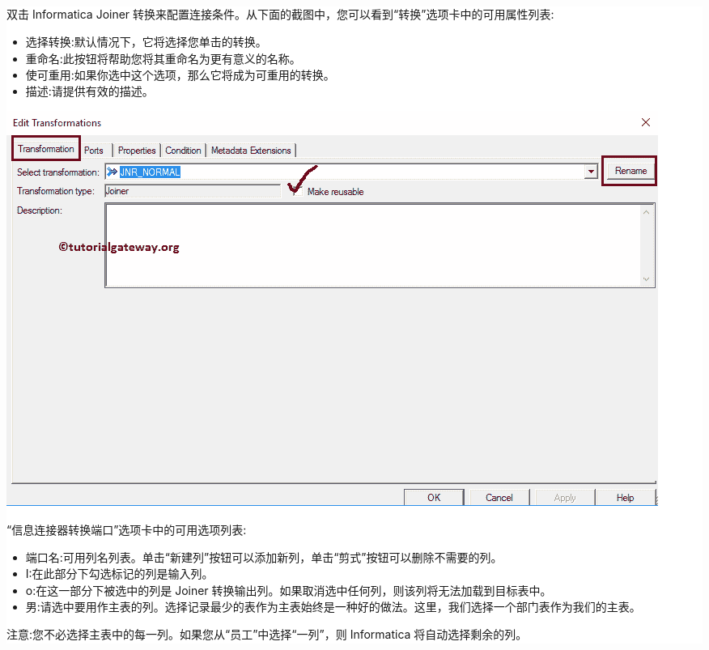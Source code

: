 双击 Informatica Joiner 转换来配置连接条件。从下面的截图中，您可以看到“转换”选项卡中的可用属性列表:

*   选择转换:默认情况下，它将选择您单击的转换。
*   重命名:此按钮将帮助您将其重命名为更有意义的名称。
*   使可重用:如果你选中这个选项，那么它将成为可重用的转换。
*   描述:请提供有效的描述。

![Joiner Transformation in Informatica 9](img/f5345cab2a1584b50ec3caf03ff108ed.png)

“信息连接器转换端口”选项卡中的可用选项列表:

*   端口名:可用列名列表。单击“新建列”按钮可以添加新列，单击“剪式”按钮可以删除不需要的列。
*   I:在此部分下勾选标记的列是输入列。
*   o:在这一部分下被选中的列是 Joiner 转换输出列。如果取消选中任何列，则该列将无法加载到目标表中。
*   男:请选中要用作主表的列。选择记录最少的表作为主表始终是一种好的做法。这里，我们选择一个部门表作为我们的主表。

注意:您不必选择主表中的每一列。如果您从“员工”中选择“一列”，则 Informatica 将自动选择剩余的列。
